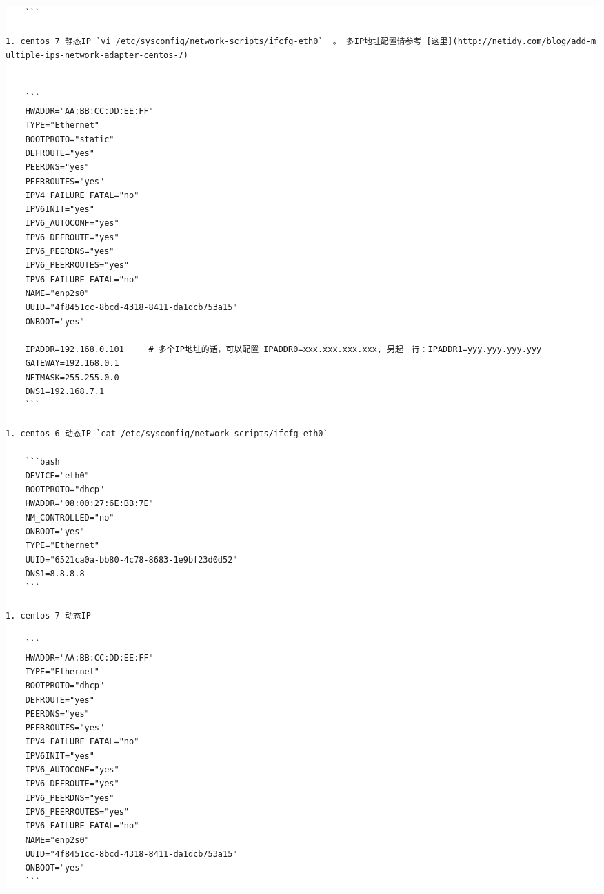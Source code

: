         ```

    1. centos 7 静态IP `vi /etc/sysconfig/network-scripts/ifcfg-eth0`  。 多IP地址配置请参考 [这里](http://netidy.com/blog/add-multiple-ips-network-adapter-centos-7)


        ```
        HWADDR="AA:BB:CC:DD:EE:FF"
        TYPE="Ethernet"
        BOOTPROTO="static"
        DEFROUTE="yes"
        PEERDNS="yes"
        PEERROUTES="yes"
        IPV4_FAILURE_FATAL="no"
        IPV6INIT="yes"
        IPV6_AUTOCONF="yes"
        IPV6_DEFROUTE="yes"
        IPV6_PEERDNS="yes"
        IPV6_PEERROUTES="yes"
        IPV6_FAILURE_FATAL="no"
        NAME="enp2s0"
        UUID="4f8451cc-8bcd-4318-8411-da1dcb753a15"
        ONBOOT="yes"

        IPADDR=192.168.0.101     # 多个IP地址的话，可以配置 IPADDR0=xxx.xxx.xxx.xxx, 另起一行：IPADDR1=yyy.yyy.yyy.yyy
        GATEWAY=192.168.0.1
        NETMASK=255.255.0.0
        DNS1=192.168.7.1
        ```

    1. centos 6 动态IP `cat /etc/sysconfig/network-scripts/ifcfg-eth0`

        ```bash
        DEVICE="eth0"
        BOOTPROTO="dhcp"
        HWADDR="08:00:27:6E:BB:7E"
        NM_CONTROLLED="no"
        ONBOOT="yes"
        TYPE="Ethernet"
        UUID="6521ca0a-bb80-4c78-8683-1e9bf23d0d52"
        DNS1=8.8.8.8
        ```

    1. centos 7 动态IP

        ```
        HWADDR="AA:BB:CC:DD:EE:FF"
        TYPE="Ethernet"
        BOOTPROTO="dhcp"
        DEFROUTE="yes"
        PEERDNS="yes"
        PEERROUTES="yes"
        IPV4_FAILURE_FATAL="no"
        IPV6INIT="yes"
        IPV6_AUTOCONF="yes"
        IPV6_DEFROUTE="yes"
        IPV6_PEERDNS="yes"
        IPV6_PEERROUTES="yes"
        IPV6_FAILURE_FATAL="no"
        NAME="enp2s0"
        UUID="4f8451cc-8bcd-4318-8411-da1dcb753a15"
        ONBOOT="yes"
        ```
